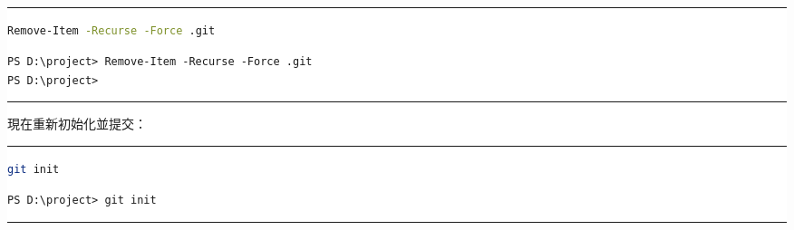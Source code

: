 





















---

```bash
Remove-Item -Recurse -Force .git
```

```
PS D:\project> Remove-Item -Recurse -Force .git
PS D:\project>
```

---

現在重新初始化並提交：

































---

```bash
git init
```

```
PS D:\project> git init
```

---
